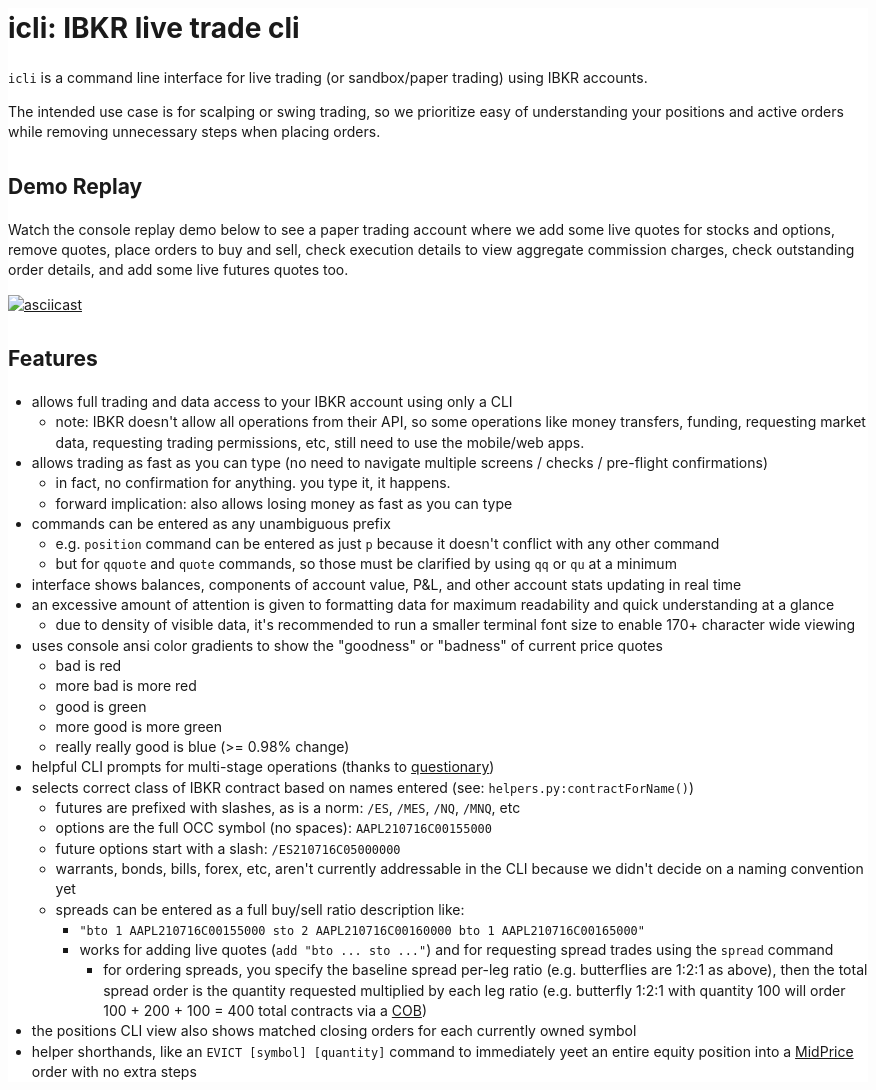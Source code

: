 icli: IBKR live trade cli
=========================

`icli` is a command line interface for live trading (or sandbox/paper trading) using IBKR accounts.

The intended use case is for scalping or swing trading, so we prioritize easy of understanding your positions and active orders while removing unnecessary steps when placing orders.

## Demo Replay

Watch the console replay demo below to see a paper trading account where we add some live quotes for stocks and options, remove quotes, place orders to buy and sell, check execution details to view aggregate commission charges, check outstanding order details, and add some live futures quotes too.

[![asciicast](https://asciinema.org/a/424814.svg)](https://asciinema.org/a/424814)

## Features

- allows full trading and data access to your IBKR account using only a CLI
    - note: IBKR doesn't allow all operations from their API, so some operations like money transfers, funding, requesting market data, requesting trading permissions, etc, still need to use the mobile/web apps.
- allows trading as fast as you can type (no need to navigate multiple screens / checks / pre-flight confirmations)
    - in fact, no confirmation for anything. you type it, it happens.
    - forward implication: also allows losing money as fast as you can type
- commands can be entered as any unambiguous prefix
    - e.g. `position` command can be entered as just `p` because it doesn't conflict with any other command
    - but for `qquote` and `quote` commands, so those must be clarified by using `qq` or `qu` at a minimum
- interface shows balances, components of account value, P&L, and other account stats updating in real time
- an excessive amount of attention is given to formatting data for maximum readability and quick understanding at a glance
    - due to density of visible data, it's recommended to run a smaller terminal font size to enable 170+ character wide viewing
- uses console ansi color gradients to show the "goodness" or "badness" of current price quotes
    - bad is red
    - more bad is more red
    - good is green
    - more good is more green
    - really really good is blue (>= 0.98% change)
- helpful CLI prompts for multi-stage operations (thanks to [questionary](https://github.com/tmbo/questionary))
- selects correct class of IBKR contract based on names entered (see: `helpers.py:contractForName()`)
    - futures are prefixed with slashes, as is a norm: `/ES`, `/MES`, `/NQ`, `/MNQ`, etc
    - options are the full OCC symbol (no spaces): `AAPL210716C00155000`
    - future options start with a slash: `/ES210716C05000000`
    - warrants, bonds, bills, forex, etc, aren't currently addressable in the CLI because we didn't decide on a naming convention yet
    - spreads can be entered as a full buy/sell ratio description like:
        - `"bto 1 AAPL210716C00155000 sto 2 AAPL210716C00160000 bto 1 AAPL210716C00165000"`
        - works for adding live quotes (`add "bto ... sto ..."`) and for requesting spread trades using the `spread` command
            - for ordering spreads, you specify the baseline spread per-leg ratio (e.g. butterflies are 1:2:1 as above), then the total spread order is the quantity requested multiplied by each leg ratio (e.g. butterfly 1:2:1 with quantity 100 will order 100 + 200 + 100 = 400 total contracts via a [COB](https://flextrade.com/simplifying-complexity-trading-complex-order-books-in-options-part-1/))
- the positions CLI view also shows matched closing orders for each currently owned symbol
- helper shorthands, like an `EVICT [symbol] [quantity]` command to immediately yeet an entire equity position into a [MidPrice](https://www.interactivebrokers.com/en/index.php?f=36735) order with no extra steps